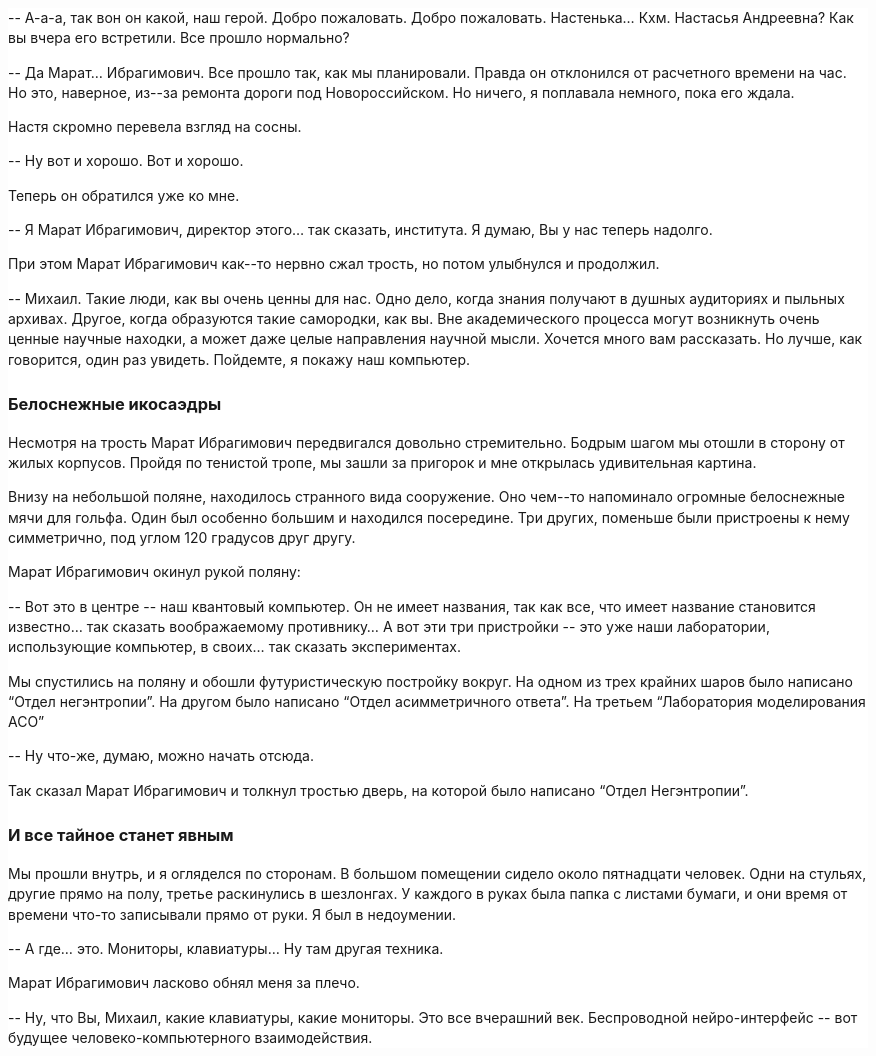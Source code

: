 -- А-а-а, так вон он какой, наш герой. Добро пожаловать. Добро пожаловать. Настенька… Кхм. Настасья Андреевна? Как вы вчера его встретили. Все прошло нормально?

-- Да Марат… Ибрагимович. Все прошло так, как мы планировали. Правда он отклонился от расчетного времени на час. Но это, наверное, из--за ремонта дороги под Новороссийском. Но ничего, я поплавала немного, пока его ждала.

Настя скромно перевела взгляд на сосны.

-- Ну вот и хорошо. Вот и хорошо.

Теперь он обратился уже ко мне.

-- Я Марат Ибрагимович, директор этого… так сказать, института. Я думаю, Вы у нас теперь надолго.

При этом Марат Ибрагимович как--то нервно сжал трость, но потом улыбнулся и продолжил.

-- Михаил. Такие люди, как вы очень ценны для нас. Одно дело, когда знания получают в душных аудиториях и пыльных архивах. Другое, когда образуются такие самородки, как вы. Вне академического процесса могут возникнуть очень ценные научные находки, а может даже целые направления научной мысли. Хочется много вам рассказать. Но лучше, как говорится, один раз увидеть. Пойдемте, я покажу наш компьютер.

### Белоснежные икосаэдры

Несмотря на трость Марат Ибрагимович передвигался довольно стремительно. Бодрым шагом мы отошли в сторону от жилых корпусов. Пройдя по тенистой тропе, мы зашли за пригорок и мне открылась удивительная картина.

Внизу на небольшой поляне, находилось странного вида сооружение. Оно чем--то напоминало огромные белоснежные мячи для гольфа. Один был особенно большим и находился посередине. Три других, поменьше были пристроены к нему симметрично, под углом 120 градусов друг другу.

Марат Ибрагимович окинул рукой поляну:

--  Вот это в центре -- наш квантовый компьютер. Он не имеет названия, так как все, что имеет название становится известно… так сказать воображаемому противнику… А вот эти три пристройки -- это уже наши лаборатории, использующие компьютер, в своих… так сказать экспериментах.

Мы спустились на поляну и обошли футуристическую постройку вокруг. На одном из трех крайних шаров было написано “Отдел негэнтропии”. На другом было написано “Отдел асимметричного ответа”. На третьем “Лаборатория моделирования АСО”

-- Ну что-же, думаю, можно начать отсюда.

Так сказал Марат Ибрагимович и толкнул тростью дверь, на которой было написано “Отдел Негэнтропии”.

### И все тайное станет явным

Мы прошли внутрь, и я огляделся по сторонам. В большом помещении сидело около пятнадцати человек. Одни на стульях, другие прямо на полу, третье раскинулись в шезлонгах. У каждого в руках была папка с листами бумаги, и они время от времени что-то записывали прямо от руки. Я был в недоумении.

-- А где… это. Мониторы, клавиатуры… Ну там другая техника.

Марат Ибрагимович ласково обнял меня за плечо.

-- Ну, что Вы, Михаил, какие клавиатуры, какие мониторы. Это все вчерашний век. Беспроводной нейро-интерфейс -- вот будущее человеко-компьютерного взаимодействия.
